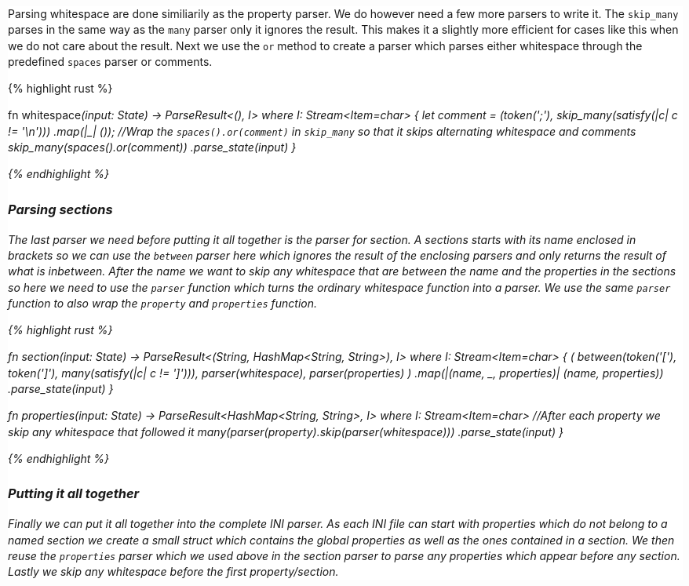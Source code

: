 Parsing whitespace are done similiarily as the property parser. We do however need a few more parsers to write it. The `skip_many` parses in the same way as the `many` parser only it ignores the result. This makes it a slightly more efficient for cases like this when we do not care about the result. Next we use the `or` method to create a parser which parses either whitespace through the predefined `spaces` parser or comments.

{% highlight rust %}

fn whitespace<I>(input: State<I>) -> ParseResult<(), I>
where I: Stream<Item=char> {
    let comment = (token(';'), skip_many(satisfy(|c| c != '\n')))
        .map(|_| ());
    //Wrap the `spaces().or(comment)` in `skip_many` so that it skips alternating whitespace and comments
    skip_many(spaces().or(comment))
        .parse_state(input)
}

{% endhighlight %}

### Parsing sections

The last parser we need before putting it all together is the parser for section. A sections starts with its name enclosed in brackets so we can use the `between` parser here which ignores the result of the enclosing parsers and only returns the result of what is inbetween. After the name we want to skip any whitespace that are between the name and the properties in the sections so here we need to use the `parser` function which turns the ordinary whitespace function into a parser. We use the same `parser` function to also wrap the `property` and `properties` function.

{% highlight rust %}

fn section<I>(input: State<I>) -> ParseResult<(String, HashMap<String, String>), I>
where I: Stream<Item=char> {
    (
        between(token('['), token(']'), many(satisfy(|c| c != ']'))),
        parser(whitespace),
        parser(properties)
    )
        .map(|(name, _, properties)| (name, properties))
        .parse_state(input)
}

fn properties<I>(input: State<I>) -> ParseResult<HashMap<String, String>, I>
where I: Stream<Item=char> 
    //After each property we skip any whitespace that followed it
    many(parser(property).skip(parser(whitespace)))
        .parse_state(input)
}

{% endhighlight %}

### Putting it all together

Finally we can put it all together into the complete INI parser. As each INI file can start with properties which do not belong to a named section we create a small struct which contains the global properties as well as the ones contained in a section. We then reuse the `properties` parser which we used above in the section parser to parse any properties which appear before any section. Lastly we skip any whitespace before the first property/section.
